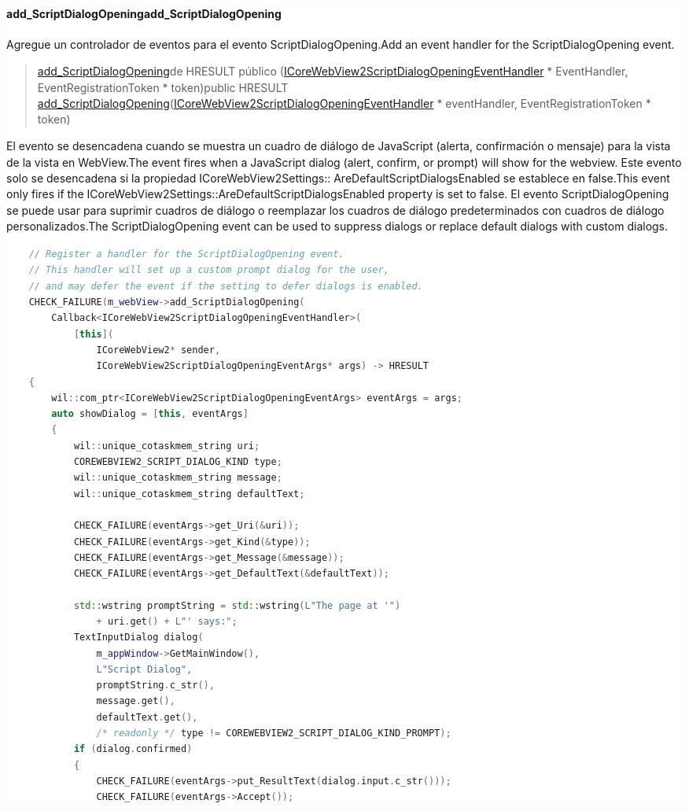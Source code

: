 ```cpp
```

#### <span data-ttu-id="6dab0-362">add_ScriptDialogOpening</span><span class="sxs-lookup"><span data-stu-id="6dab0-362">add_ScriptDialogOpening</span></span> 

<span data-ttu-id="6dab0-363">Agregue un controlador de eventos para el evento ScriptDialogOpening.</span><span class="sxs-lookup"><span data-stu-id="6dab0-363">Add an event handler for the ScriptDialogOpening event.</span></span>

> <span data-ttu-id="6dab0-364">[add_ScriptDialogOpening](#add_scriptdialogopening)de HRESULT público ([ICoreWebView2ScriptDialogOpeningEventHandler](icorewebview2scriptdialogopeningeventhandler.md) \* EventHandler, EventRegistrationToken \* token)</span><span class="sxs-lookup"><span data-stu-id="6dab0-364">public HRESULT [add_ScriptDialogOpening](#add_scriptdialogopening)([ICoreWebView2ScriptDialogOpeningEventHandler](icorewebview2scriptdialogopeningeventhandler.md) \* eventHandler, EventRegistrationToken \* token)</span></span>

<span data-ttu-id="6dab0-365">El evento se desencadena cuando se muestra un cuadro de diálogo de JavaScript (alerta, confirmación o mensaje) para la vista de la vista en WebView.</span><span class="sxs-lookup"><span data-stu-id="6dab0-365">The event fires when a JavaScript dialog (alert, confirm, or prompt) will show for the webview.</span></span> <span data-ttu-id="6dab0-366">Este evento solo se desencadena si la propiedad ICoreWebView2Settings:: AreDefaultScriptDialogsEnabled se establece en false.</span><span class="sxs-lookup"><span data-stu-id="6dab0-366">This event only fires if the ICoreWebView2Settings::AreDefaultScriptDialogsEnabled property is set to false.</span></span> <span data-ttu-id="6dab0-367">El evento ScriptDialogOpening se puede usar para suprimir cuadros de diálogo o reemplazar los cuadros de diálogo predeterminados con cuadros de diálogo personalizados.</span><span class="sxs-lookup"><span data-stu-id="6dab0-367">The ScriptDialogOpening event can be used to suppress dialogs or replace default dialogs with custom dialogs.</span></span>

```cpp
    // Register a handler for the ScriptDialogOpening event.
    // This handler will set up a custom prompt dialog for the user,
    // and may defer the event if the setting to defer dialogs is enabled.
    CHECK_FAILURE(m_webView->add_ScriptDialogOpening(
        Callback<ICoreWebView2ScriptDialogOpeningEventHandler>(
            [this](
                ICoreWebView2* sender,
                ICoreWebView2ScriptDialogOpeningEventArgs* args) -> HRESULT
    {
        wil::com_ptr<ICoreWebView2ScriptDialogOpeningEventArgs> eventArgs = args;
        auto showDialog = [this, eventArgs]
        {
            wil::unique_cotaskmem_string uri;
            COREWEBVIEW2_SCRIPT_DIALOG_KIND type;
            wil::unique_cotaskmem_string message;
            wil::unique_cotaskmem_string defaultText;

            CHECK_FAILURE(eventArgs->get_Uri(&uri));
            CHECK_FAILURE(eventArgs->get_Kind(&type));
            CHECK_FAILURE(eventArgs->get_Message(&message));
            CHECK_FAILURE(eventArgs->get_DefaultText(&defaultText));

            std::wstring promptString = std::wstring(L"The page at '")
                + uri.get() + L"' says:";
            TextInputDialog dialog(
                m_appWindow->GetMainWindow(),
                L"Script Dialog",
                promptString.c_str(),
                message.get(),
                defaultText.get(),
                /* readonly */ type != COREWEBVIEW2_SCRIPT_DIALOG_KIND_PROMPT);
            if (dialog.confirmed)
            {
                CHECK_FAILURE(eventArgs->put_ResultText(dialog.input.c_str()));
                CHECK_FAILURE(eventArgs->Accept());
```